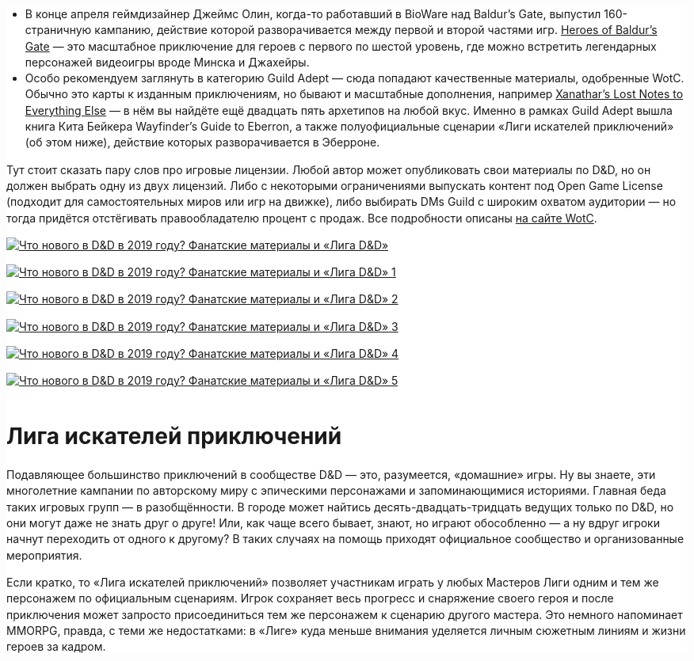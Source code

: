 - В конце апреля геймдизайнер Джеймс Олин, когда-то работавший в BioWare над Baldur’s Gate, выпустил 160-страничную кампанию, действие которой разворачивается между первой и второй частями игр. [Heroes of Baldur’s Gate](https://www.dmsguild.com/product/269398/Heroes-of-Baldurs-Gate-5e) — это масштабное приключение для героев с первого по шестой уровень, где можно встретить легендарных персонажей видеоигры вроде Минска и Джахейры.
- Особо рекомендуем заглянуть в категорию Guild Adept — сюда попадают качественные материалы, одобренные WotC. Обычно это карты к изданным приключениям, но бывают и масштабные дополнения, например [Xanathar’s Lost Notes to Everything Else](https://www.dmsguild.com/product/228484/Xanathars-Lost-Notes-to-Everything-Else) — в нём вы найдёте ещё двадцать пять архетипов на любой вкус. Именно в рамках Guild Adept вышла книга Кита Бейкера Wayfinder’s Guide to Eberron, а также полуофициальные сценарии «Лиги искателей приключений» (об этом ниже), действие которых разворачивается в Эберроне.

Тут стоит сказать пару слов про игровые лицензии. Любой автор может опубликовать свои материалы по D&D, но он должен выбрать одну из двух лицензий. Либо с некоторыми ограничениями выпускать контент под Open Game License (подходит для самостоятельных миров или игр на движке), либо выбирать DMs Guild с широким охватом аудитории — но тогда придётся отстёгивать правообладателю процент с продаж. Все подробности описаны [на сайте WotC](http://dnd.wizards.com/articles/features/systems-reference-document-srd).

[![Что нового в D&D в 2019 году? Фанатские материалы и «Лига D&D»](https://mfst.igromania.ru/wp-content/uploads/2019/05/1_Shadowfell-791x1024.jpg)](https://www.mirf.ru/games/roleplaying/soobschestvo-dungeons-dragons-5-redakcii/attachment/1_shadowfell)

[![Что нового в D&D в 2019 году? Фанатские материалы и «Лига D&D» 1](https://mfst.igromania.ru/wp-content/uploads/2019/05/2_Xanathar-791x1024.jpg)](https://www.mirf.ru/games/roleplaying/soobschestvo-dungeons-dragons-5-redakcii/attachment/2_xanathar)

[![Что нового в D&D в 2019 году? Фанатские материалы и «Лига D&D» 2](https://mfst.igromania.ru/wp-content/uploads/2019/05/3_Baldur-776x1024.jpg)](https://www.mirf.ru/games/roleplaying/soobschestvo-dungeons-dragons-5-redakcii/attachment/3_baldur)

[![Что нового в D&D в 2019 году? Фанатские материалы и «Лига D&D» 3](https://mfst.igromania.ru/wp-content/uploads/2019/05/4_Orient-722x1024.jpg)](https://www.mirf.ru/games/roleplaying/soobschestvo-dungeons-dragons-5-redakcii/attachment/4_orient)

[![Что нового в D&D в 2019 году? Фанатские материалы и «Лига D&D» 4](https://mfst.igromania.ru/wp-content/uploads/2019/05/5_epic-791x1024.jpg)](https://www.mirf.ru/games/roleplaying/soobschestvo-dungeons-dragons-5-redakcii/attachment/5_epic)

[![Что нового в D&D в 2019 году? Фанатские материалы и «Лига D&D» 5](https://mfst.igromania.ru/wp-content/uploads/2019/05/6_Blood.jpg)](https://www.mirf.ru/games/roleplaying/soobschestvo-dungeons-dragons-5-redakcii/attachment/6_blood)

# Лига искателей приключений

Подавляющее большинство приключений в сообществе D&D — это, разумеется, «домашние» игры. Ну вы знаете, эти многолетние кампании по авторскому миру с эпическими персонажами и запоминающимися историями. Главная беда таких игровых групп — в разобщённости. В городе может найтись десять-двадцать-тридцать ведущих только по D&D, но они могут даже не знать друг о друге! Или, как чаще всего бывает, знают, но играют обособленно — а ну вдруг игроки начнут переходить от одного к другому? В таких случаях на помощь приходят официальное сообщество и организованные мероприятия.

Если кратко, то «Лига искателей приключений» позволяет участникам играть у любых Мастеров Лиги одним и тем же персонажем по официальным сценариям. Игрок сохраняет весь прогресс и снаряжение своего героя и после приключения может запросто присоединиться тем же персонажем к сценарию другого мастера. Это немного напоминает MMORPG, правда, с теми же недостатками: в «Лиге» куда меньше внимания уделяется личным сюжетным линиям и жизни героев за кадром.
